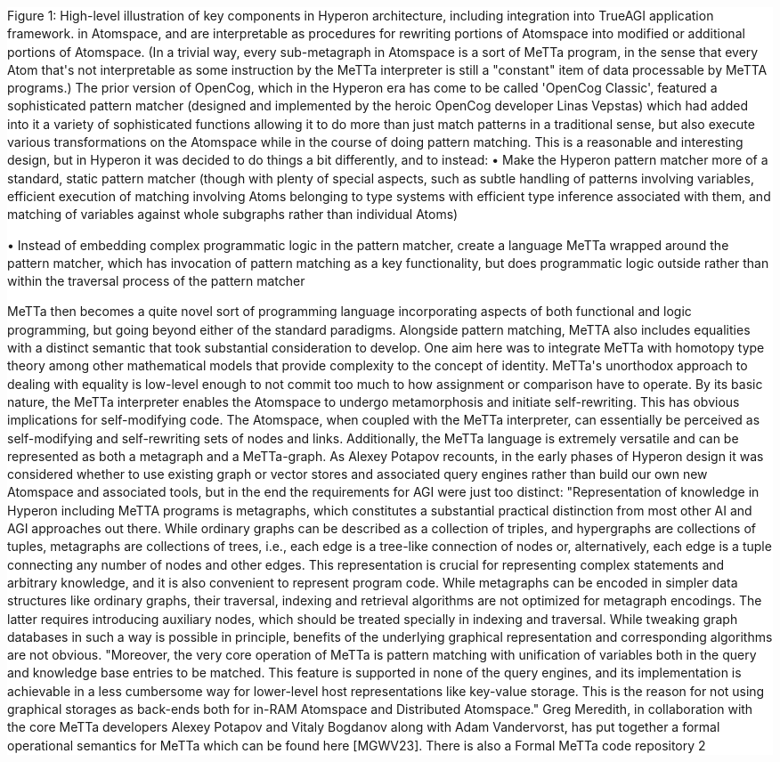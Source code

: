 Figure 1: High-level illustration of key components in Hyperon architecture, including integration into TrueAGI application framework. 
in Atomspace, and are interpretable as procedures for rewriting portions of Atomspace into modified or additional portions of Atomspace. (In a trivial way, every sub-metagraph in Atomspace is a sort of MeTTa program, in the sense that every Atom that's not interpretable as some instruction by the MeTTa interpreter is still a "constant" item of data processable by MeTTA programs.)
The prior version of OpenCog, which in the Hyperon era has come to be called 'OpenCog Classic', featured a sophisticated pattern matcher (designed and implemented by the heroic OpenCog developer Linas Vepstas) which had added into it a variety of sophisticated functions allowing it to do more than just match patterns in a traditional sense, but also execute various transformations on the Atomspace while in the course of doing pattern matching. This is a reasonable and interesting design, but in Hyperon it was decided to do things a bit differently, and to instead: 
• Make the Hyperon pattern matcher more of a standard, static pattern matcher (though with plenty of special aspects, such as subtle handling of patterns involving variables, efficient execution of matching involving Atoms belonging to type systems with efficient type inference associated with them, and matching of variables against whole subgraphs rather than individual Atoms) 

• Instead of embedding complex programmatic logic in the pattern matcher, create a language MeTTa wrapped around the pattern matcher, which has invocation of pattern matching as a key functionality, but does programmatic logic outside rather than within the traversal process of the pattern matcher 


MeTTa then becomes a quite novel sort of programming language incorporating aspects of both functional and logic programming, but going beyond either of the standard paradigms.
Alongside pattern matching, MeTTA also includes equalities with a distinct semantic that took substantial consideration to develop. One aim here was to integrate MeTTa with homotopy type theory among other mathematical models that provide complexity to the concept of identity. MeTTa's unorthodox approach to dealing with equality is low-level enough to not commit too much to how assignment or comparison have to operate.
By its basic nature, the MeTTa interpreter enables the Atomspace to undergo metamorphosis and initiate self-rewriting. This has obvious implications for self-modifying code. The Atomspace, when coupled with the MeTTa interpreter, can essentially be perceived as self-modifying and self-rewriting sets of nodes and links.
Additionally, the MeTTa language is extremely versatile and can be represented as both a metagraph and a MeTTa-graph.
As Alexey Potapov recounts, in the early phases of Hyperon design it was considered whether to use existing graph or vector stores and associated query engines rather than build our own new Atomspace and associated tools, but in the end the requirements for AGI were just too distinct: 
"Representation of knowledge in Hyperon including MeTTA programs is metagraphs, which constitutes a substantial practical distinction from most other AI and AGI approaches out there. While ordinary graphs can be described as a collection of triples, and hypergraphs are collections of tuples, metagraphs are collections of trees, i.e., each edge is a tree-like connection of nodes or, alternatively, each edge is a tuple connecting any number of nodes and other edges. This representation is crucial for representing complex statements and arbitrary knowledge, and it is also convenient to represent program code. While metagraphs can be encoded in simpler data structures like ordinary graphs, their traversal, indexing and retrieval algorithms are not optimized for metagraph encodings. The latter requires introducing auxiliary nodes, which should be treated specially in indexing and traversal. While tweaking graph databases in such a way is possible in principle, benefits of the underlying graphical representation and corresponding algorithms are not obvious. 
"Moreover, the very core operation of MeTTa is pattern matching with unification of variables both in the query and knowledge base entries to be matched. This feature is supported in none of the query engines, and its implementation is achievable in a less cumbersome way for lower-level host representations like key-value storage. This is the reason for not using graphical storages as back-ends both for in-RAM Atomspace and Distributed Atomspace." 
Greg Meredith, in collaboration with the core MeTTa developers Alexey Potapov and Vitaly Bogdanov along with Adam Vandervorst, has put together a formal operational 
semantics 
for 
MeTTa 
which 
can 
be 
found 
here [MGWV23]. 
There is also a Formal MeTTa code repository 2 